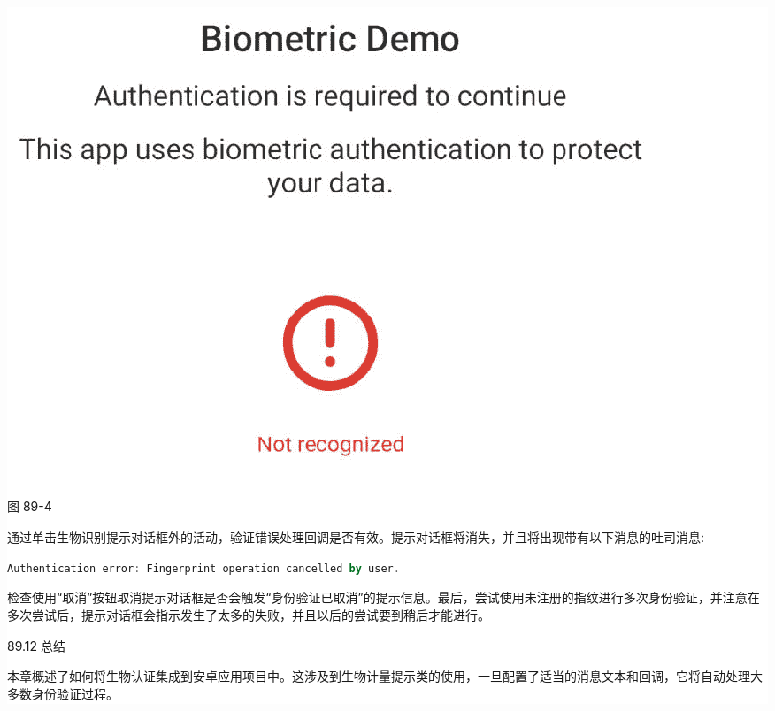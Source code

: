 ![](img/as_3.2_biometric_prompt_failed.jpg)

图 89-4

通过单击生物识别提示对话框外的活动，验证错误处理回调是否有效。提示对话框将消失，并且将出现带有以下消息的吐司消息:

```kt
Authentication error: Fingerprint operation cancelled by user.
```

检查使用“取消”按钮取消提示对话框是否会触发“身份验证已取消”的提示信息。最后，尝试使用未注册的指纹进行多次身份验证，并注意在多次尝试后，提示对话框会指示发生了太多的失败，并且以后的尝试要到稍后才能进行。

89.12 总结

本章概述了如何将生物认证集成到安卓应用项目中。这涉及到生物计量提示类的使用，一旦配置了适当的消息文本和回调，它将自动处理大多数身份验证过程。